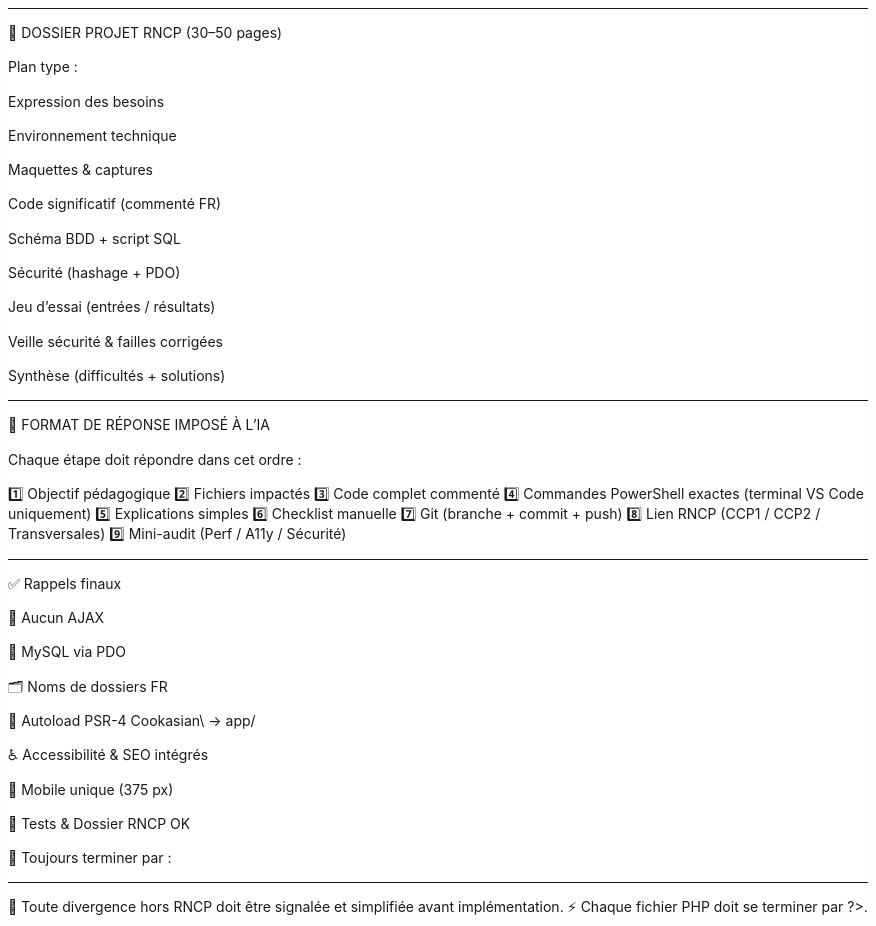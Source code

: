 
---

🧾 DOSSIER PROJET RNCP (30–50 pages)

Plan type :

Expression des besoins

Environnement technique

Maquettes & captures

Code significatif (commenté FR)

Schéma BDD + script SQL

Sécurité (hashage + PDO)

Jeu d’essai (entrées / résultats)

Veille sécurité & failles corrigées

Synthèse (difficultés + solutions)


---

🧠 FORMAT DE RÉPONSE IMPOSÉ À L’IA

Chaque étape doit répondre dans cet ordre :

1️⃣ Objectif pédagogique
2️⃣ Fichiers impactés
3️⃣ Code complet commenté
4️⃣ Commandes PowerShell exactes (terminal VS Code uniquement)
5️⃣ Explications simples
6️⃣ Checklist manuelle
7️⃣ Git (branche + commit + push)
8️⃣ Lien RNCP (CCP1 / CCP2 / Transversales)
9️⃣ Mini-audit (Perf / A11y / Sécurité)


---

✅ Rappels finaux

🚫 Aucun AJAX

🐬 MySQL via PDO

🗂️ Noms de dossiers FR

🧩 Autoload PSR-4 Cookasian\\ → app/

♿ Accessibilité & SEO intégrés

📱 Mobile unique (375 px)

🧾 Tests & Dossier RNCP OK

🔄 Toujours terminer par :

---

💬 Toute divergence hors RNCP doit être signalée et simplifiée avant implémentation.
⚡ Chaque fichier PHP doit se terminer par ?>.


